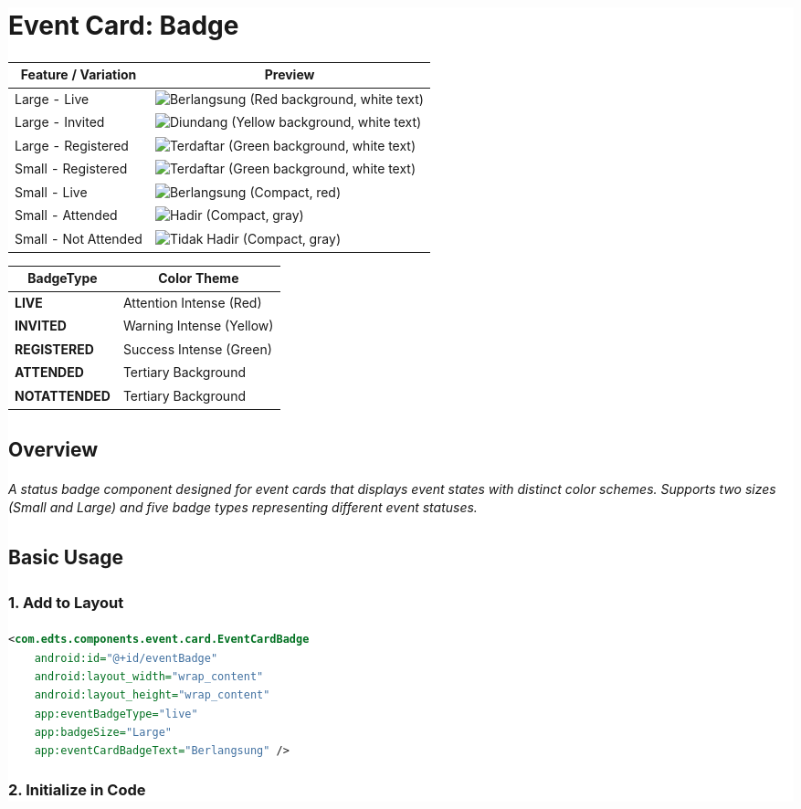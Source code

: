 # Event Card: Badge

| Feature / Variation | Preview                                                                                                                                    |
| ------------------- |--------------------------------------------------------------------------------------------------------------------------------------------|
| Large - Live | ![Berlangsung (Red background, white text)](https://res.cloudinary.com/dacnnk5j4/image/upload/w_300,c_scale,q_auto,f_auto/v1759228472/ecb_large_live_rppjjo.png)       |
| Large - Invited | ![Diundang (Yellow background, white text)](https://res.cloudinary.com/dacnnk5j4/image/upload/w_300,c_scale,q_auto,f_auto/v1759228477/ecb_large_invited_qw0o6p.png)    |
| Large - Registered | ![Terdaftar (Green background, white text)](https://res.cloudinary.com/dacnnk5j4/image/upload/w_300,c_scale,q_auto,f_auto/v1759228471/ecb_large_registered_vaddhy.png)                                                                                              |
| Small - Registered | ![Terdaftar (Green background, white text)](https://res.cloudinary.com/dacnnk5j4/image/upload/w_300,c_scale,q_auto,f_auto/v1759228474/ecb_small_registered_qgekey.png) |
| Small - Live | ![Berlangsung (Compact, red)](https://res.cloudinary.com/dacnnk5j4/image/upload/w_300,c_scale,q_auto,f_auto/v1759228477/ecb_small_live_podjzu.png)                     |
| Small - Attended | ![Hadir (Compact, gray)](https://res.cloudinary.com/dacnnk5j4/image/upload/w_300,c_scale,q_auto,f_auto/v1759228471/ecb_small_attended_afvu5k.png)                      |
| Small - Not Attended | ![Tidak Hadir (Compact, gray)](https://res.cloudinary.com/dacnnk5j4/image/upload/w_300,c_scale,q_auto,f_auto/v1759228475/ecb_small_not_attended_skj2dv.png)            |

| **BadgeType** | **Color Theme** |
| ------------- | --------------- |
| **LIVE** | Attention Intense (Red) |
| **INVITED** | Warning Intense (Yellow) |
| **REGISTERED** | Success Intense (Green) |
| **ATTENDED** | Tertiary Background |
| **NOTATTENDED** | Tertiary Background |

## Overview

*A status badge component designed for event cards that displays event states with distinct color schemes. Supports two sizes (Small and Large) and five badge types representing different event statuses.*

## Basic Usage

### 1. Add to Layout

```xml
<com.edts.components.event.card.EventCardBadge
    android:id="@+id/eventBadge"
    android:layout_width="wrap_content"
    android:layout_height="wrap_content"
    app:eventBadgeType="live"
    app:badgeSize="Large"
    app:eventCardBadgeText="Berlangsung" />
```

### 2. Initialize in Code
